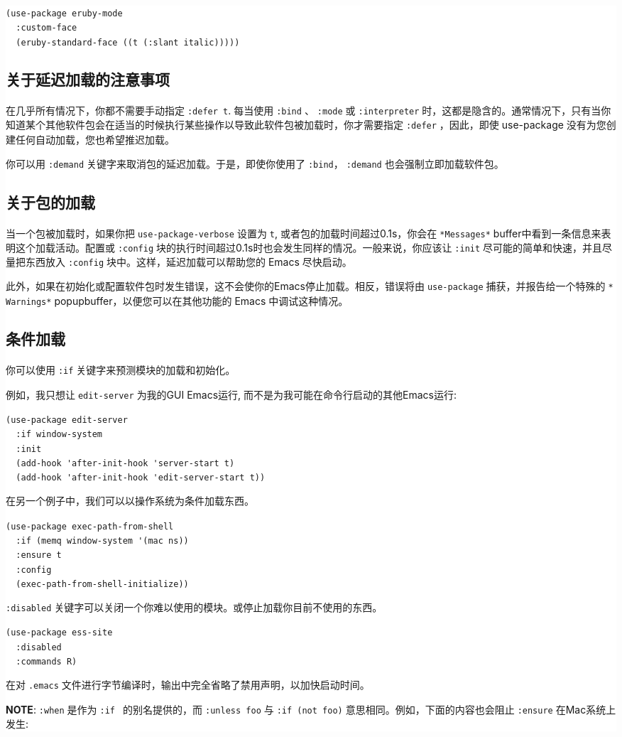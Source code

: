 ``` elisp
(use-package eruby-mode
  :custom-face
  (eruby-standard-face ((t (:slant italic)))))
```

## 关于延迟加载的注意事项

在几乎所有情况下，你都不需要手动指定 `:defer t`.  每当使用 `:bind` 、 `:mode` 或 `:interpreter` 时，这都是隐含的。通常情况下，只有当你知道某个其他软件包会在适当的时候执行某些操作以导致此软件包被加载时，你才需要指定 `:defer` ，因此，即使 use-package 没有为您创建任何自动加载，您也希望推迟加载。

你可以用 `:demand` 关键字来取消包的延迟加载。于是，即使你使用了 `:bind`， `:demand` 也会强制立即加载软件包。

## 关于包的加载

当一个包被加载时，如果你把 `use-package-verbose` 设置为 `t`, 或者包的加载时间超过0.1s，你会在 `*Messages*` buffer中看到一条信息来表明这个加载活动。配置或 `:config` 块的执行时间超过0.1s时也会发生同样的情况。一般来说，你应该让 `:init` 尽可能的简单和快速，并且尽量把东西放入 `:config` 块中。这样，延迟加载可以帮助您的 Emacs 尽快启动。

此外，如果在初始化或配置软件包时发生错误，这不会使你的Emacs停止加载。相反，错误将由 `use-package` 捕获，并报告给一个特殊的 `*Warnings*`  popupbuffer，以便您可以在其他功能的 Emacs 中调试这种情况。

## 条件加载

你可以使用 `:if` 关键字来预测模块的加载和初始化。

例如，我只想让 `edit-server` 为我的GUI Emacs运行, 而不是为我可能在命令行启动的其他Emacs运行:

``` elisp
(use-package edit-server
  :if window-system
  :init
  (add-hook 'after-init-hook 'server-start t)
  (add-hook 'after-init-hook 'edit-server-start t))
```
在另一个例子中，我们可以以操作系统为条件加载东西。

``` elisp
(use-package exec-path-from-shell
  :if (memq window-system '(mac ns))
  :ensure t
  :config
  (exec-path-from-shell-initialize))
```

 `:disabled` 关键字可以关闭一个你难以使用的模块。或停止加载你目前不使用的东西。

``` elisp
(use-package ess-site
  :disabled
  :commands R)
```

在对 `.emacs` 文件进行字节编译时，输出中完全省略了禁用声明，以加快启动时间。

**NOTE**: `:when` 是作为 `:if ` 的别名提供的，而 `:unless foo` 与 `:if (not foo)` 意思相同。例如，下面的内容也会阻止 `:ensure` 在Mac系统上发生:
